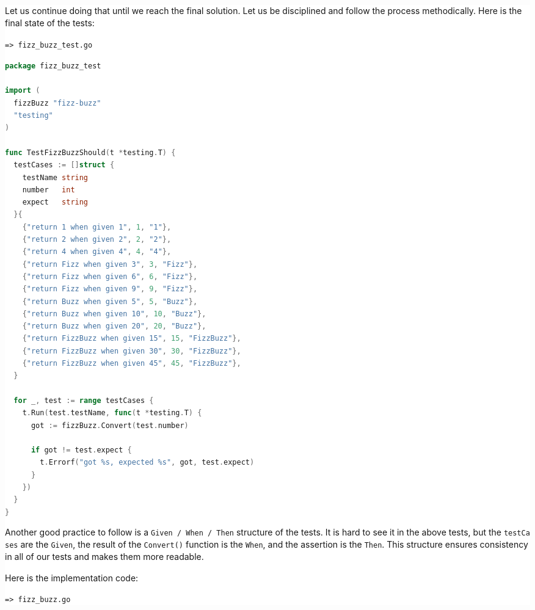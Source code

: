 Let us continue doing that until we reach the final solution. Let us be disciplined and follow the process methodically. Here is the final state of the tests:

`=> fizz_buzz_test.go`

```go
package fizz_buzz_test

import (
  fizzBuzz "fizz-buzz"
  "testing"
)

func TestFizzBuzzShould(t *testing.T) {
  testCases := []struct {
    testName string
    number   int
    expect   string
  }{
    {"return 1 when given 1", 1, "1"},
    {"return 2 when given 2", 2, "2"},
    {"return 4 when given 4", 4, "4"},
    {"return Fizz when given 3", 3, "Fizz"},
    {"return Fizz when given 6", 6, "Fizz"},
    {"return Fizz when given 9", 9, "Fizz"},
    {"return Buzz when given 5", 5, "Buzz"},
    {"return Buzz when given 10", 10, "Buzz"},
    {"return Buzz when given 20", 20, "Buzz"},
    {"return FizzBuzz when given 15", 15, "FizzBuzz"},
    {"return FizzBuzz when given 30", 30, "FizzBuzz"},
    {"return FizzBuzz when given 45", 45, "FizzBuzz"},
  }

  for _, test := range testCases {
    t.Run(test.testName, func(t *testing.T) {
      got := fizzBuzz.Convert(test.number)

      if got != test.expect {
        t.Errorf("got %s, expected %s", got, test.expect)
      }
    })
  }
}
```

Another good practice to follow is a `Given / When / Then` structure of the tests. It is hard to see it in the above tests, but the `testCases` are the `Given`, the result of the `Convert()` function is the `When`, and the assertion is the `Then`. This structure ensures consistency in all of our tests and makes them more readable.

Here is the implementation code:

`=> fizz_buzz.go`
